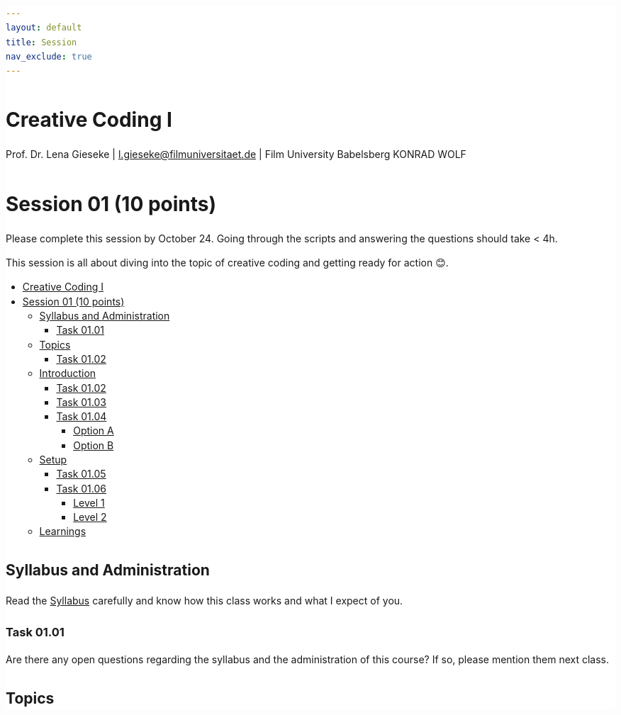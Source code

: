 ```yaml
---
layout: default
title: Session
nav_exclude: true
---
```



# Creative Coding I

Prof. Dr. Lena Gieseke \| l.gieseke@filmuniversitaet.de  \| Film University Babelsberg KONRAD WOLF
  

# Session 01 (10 points)

Please complete this session by October 24. Going through the scripts and answering the questions should take < 4h.  

This session is all about diving into the topic of creative coding and getting ready for action 😊.

* [Creative Coding I](#creative-coding-i)
* [Session 01 (10 points)](#session-01-10-points)
    * [Syllabus and Administration](#syllabus-and-administration)
        * [Task 01.01](#task-0101)
    * [Topics](#topics)
        * [Task 01.02](#task-0102)
    * [Introduction](#introduction)
        * [Task 01.02](#task-0102-1)
        * [Task 01.03](#task-0103)
        * [Task 01.04](#task-0104)
            * [Option A](#option-a)
            * [Option B](#option-b)
    * [Setup](#setup)
        * [Task 01.05](#task-0105)
        * [Task 01.06](#task-0106)
            * [Level 1](#level-1)
            * [Level 2](#level-2)
    * [Learnings](#learnings)

## Syllabus and Administration

Read the [Syllabus](../../index.md) carefully and know how this class works and what I expect of you.

### Task 01.01

Are there any open questions regarding the syllabus and the administration of this course? If so, please mention them next class.

## Topics
